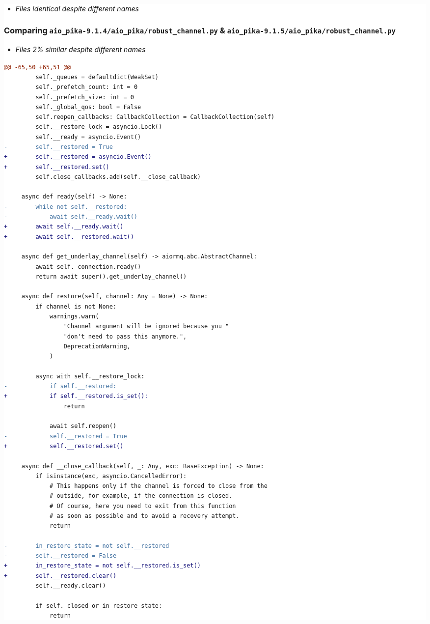  * *Files identical despite different names*

### Comparing `aio_pika-9.1.4/aio_pika/robust_channel.py` & `aio_pika-9.1.5/aio_pika/robust_channel.py`

 * *Files 2% similar despite different names*

```diff
@@ -65,50 +65,51 @@
         self._queues = defaultdict(WeakSet)
         self._prefetch_count: int = 0
         self._prefetch_size: int = 0
         self._global_qos: bool = False
         self.reopen_callbacks: CallbackCollection = CallbackCollection(self)
         self.__restore_lock = asyncio.Lock()
         self.__ready = asyncio.Event()
-        self.__restored = True
+        self.__restored = asyncio.Event()
+        self.__restored.set()
         self.close_callbacks.add(self.__close_callback)
 
     async def ready(self) -> None:
-        while not self.__restored:
-            await self.__ready.wait()
+        await self.__ready.wait()
+        await self.__restored.wait()
 
     async def get_underlay_channel(self) -> aiormq.abc.AbstractChannel:
         await self._connection.ready()
         return await super().get_underlay_channel()
 
     async def restore(self, channel: Any = None) -> None:
         if channel is not None:
             warnings.warn(
                 "Channel argument will be ignored because you "
                 "don't need to pass this anymore.",
                 DeprecationWarning,
             )
 
         async with self.__restore_lock:
-            if self.__restored:
+            if self.__restored.is_set():
                 return
 
             await self.reopen()
-            self.__restored = True
+            self.__restored.set()
 
     async def __close_callback(self, _: Any, exc: BaseException) -> None:
         if isinstance(exc, asyncio.CancelledError):
             # This happens only if the channel is forced to close from the
             # outside, for example, if the connection is closed.
             # Of course, here you need to exit from this function
             # as soon as possible and to avoid a recovery attempt.
             return
 
-        in_restore_state = not self.__restored
-        self.__restored = False
+        in_restore_state = not self.__restored.is_set()
+        self.__restored.clear()
         self.__ready.clear()
 
         if self._closed or in_restore_state:
             return
```